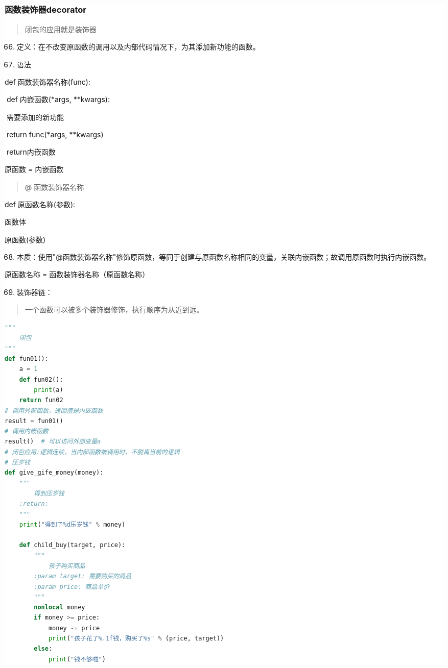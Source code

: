 ### 函数装饰器decorator

> 闭包的应用就是装饰器

66. 定义：在不改变原函数的调用以及内部代码情况下，为其添加新功能的函数。

67. 语法

def 函数装饰器名称(func):

​		def 内嵌函数(*args, **kwargs):

​				需要添加的新功能

​				return func(*args, **kwargs)

​		return内嵌函数

原函数 = 内嵌函数

> @ 函数装饰器名称

def 原函数名称(参数):

函数体

原函数(参数)

68. 本质：使用"@函数装饰器名称"修饰原函数，等同于创建与原函数名称相同的变量，关联内嵌函数；故调用原函数时执行内嵌函数。

原函数名称 = 函数装饰器名称（原函数名称）

69. 装饰器链：

> 一个函数可以被多个装饰器修饰，执行顺序为从近到远。

```Python
"""
    闭包
"""
def fun01():
    a = 1
    def fun02():
        print(a)
    return fun02
# 调用外部函数，返回值是内嵌函数
result = fun01()
# 调用内嵌函数
result()  # 可以访问外部变量a
# 闭包应用:逻辑连续，当内部函数被调用时，不脱离当前的逻辑
# 压岁钱
def give_gife_money(money):
    """
        得到压岁钱
    :return:
    """
    print("得到了%d压岁钱" % money)

    def child_buy(target, price):
        """
            孩子购买商品
        :param target: 需要购买的商品
        :param price: 商品单价
        """
        nonlocal money
        if money >= price:
            money -= price
            print("孩子花了%.1f钱，购买了%s" % (price, target))
        else:
            print("钱不够啦")

```